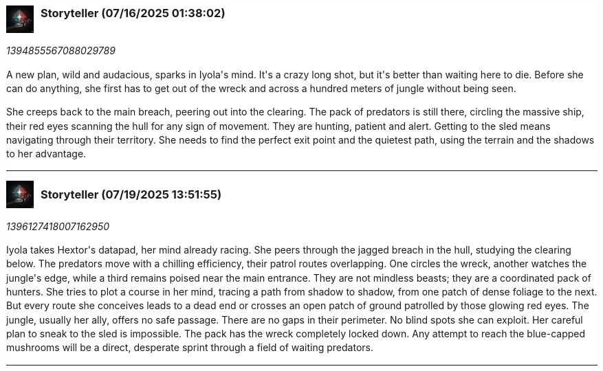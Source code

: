 
<img src="avatars/1382501818768298095/b8ff56e6117f4cd57f52136a4c89f939.png" alt="avatar" style="width: 40px; height: 40px; margin-right: 10px;" width="40" height="40" align="left">

### **Storyteller** (07/16/2025 01:38:02) <br style='clear: both;'>

*1394855567088029789*

A new plan, wild and audacious, sparks in Iyola's mind. It's a crazy long shot, but it's better than waiting here to die. Before she can do anything, she first has to get out of the wreck and across a hundred meters of jungle without being seen.

She creeps back to the main breach, peering out into the clearing. The pack of predators is still there, circling the massive ship, their red eyes scanning the hull for any sign of movement. They are hunting, patient and alert. Getting to the sled means navigating through their territory. She needs to find the perfect exit point and the quietest path, using the terrain and the shadows to her advantage.

---

<img src="avatars/1382501818768298095/b8ff56e6117f4cd57f52136a4c89f939.png" alt="avatar" style="width: 40px; height: 40px; margin-right: 10px;" width="40" height="40" align="left">

### **Storyteller** (07/19/2025 13:51:55) <br style='clear: both;'>

*1396127418007162950*

Iyola takes Hextor's datapad, her mind already racing. She peers through the jagged breach in the hull, studying the clearing below. The predators move with a chilling efficiency, their patrol routes overlapping. One circles the wreck, another watches the jungle's edge, while a third remains poised near the main entrance. They are not mindless beasts; they are a coordinated pack of hunters.
She tries to plot a course in her mind, tracing a path from shadow to shadow, from one patch of dense foliage to the next. But every route she conceives leads to a dead end or crosses an open patch of ground patrolled by those glowing red eyes. The jungle, usually her ally, offers no safe passage. There are no gaps in their perimeter. No blind spots she can exploit.
Her careful plan to sneak to the sled is impossible. The pack has the wreck completely locked down. Any attempt to reach the blue-capped mushrooms will be a direct, desperate sprint through a field of waiting predators.

---
